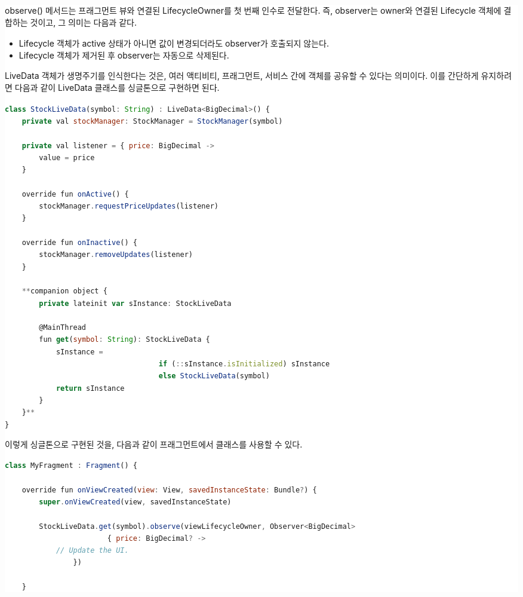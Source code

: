 observe() 메서드는 프래그먼트 뷰와 연결된 LifecycleOwner를 첫 번째 인수로 전달한다. 즉, observer는 owner와 연결된 Lifecycle 객체에 결합하는 것이고, 그 의미는 다음과 같다.

* Lifecycle 객체가 active 상태가 아니면 값이 변경되더라도 observer가 호출되지 않는다.
* Lifecycle 객체가 제거된 후 observer는 자동으로 삭제된다.

LiveData 객체가 생명주기를 인식한다는 것은, 여러 액티비티, 프래그먼트, 서비스 간에 객체를 공유할 수 있다는 의미이다. 이를 간단하게 유지하려면 다음과 같이 LiveData 클래스를 싱글톤으로 구현하면 된다.

```jsx
class StockLiveData(symbol: String) : LiveData<BigDecimal>() {
    private val stockManager: StockManager = StockManager(symbol)

    private val listener = { price: BigDecimal ->
        value = price
    }

    override fun onActive() {
        stockManager.requestPriceUpdates(listener)
    }

    override fun onInactive() {
        stockManager.removeUpdates(listener)
    }

    **companion object {
        private lateinit var sInstance: StockLiveData

        @MainThread
        fun get(symbol: String): StockLiveData {
            sInstance = 
									if (::sInstance.isInitialized) sInstance 
									else StockLiveData(symbol)
            return sInstance
        }
    }**
}
```

이렇게 싱글톤으로 구현된 것을, 다음과 같이 프래그먼트에서 클래스를 사용할 수 있다.

```jsx
class MyFragment : Fragment() {

    override fun onViewCreated(view: View, savedInstanceState: Bundle?) {
        super.onViewCreated(view, savedInstanceState)

        StockLiveData.get(symbol).observe(viewLifecycleOwner, Observer<BigDecimal> 
						{ price: BigDecimal? ->
            // Update the UI.
		        })

    }
```
